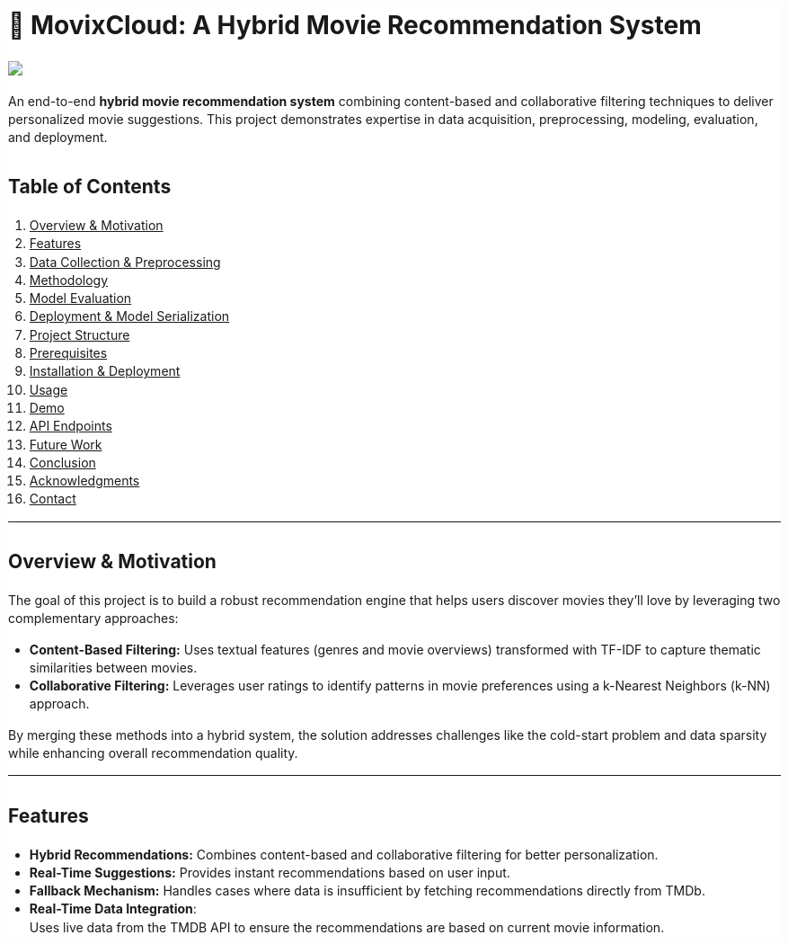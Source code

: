 # 🎥 MovixCloud: A Hybrid Movie Recommendation System

![](https://github.com/jimi121/Movie-Recommender-System-and-Deployment/blob/main/static/img/image.png)

An end-to-end **hybrid movie recommendation system** combining content-based and collaborative filtering techniques to deliver personalized movie suggestions. This project demonstrates expertise in data acquisition, preprocessing, modeling, evaluation, and deployment.

## Table of Contents

1. [Overview & Motivation](#overview--motivation)
2. [Features](#features)
3. [Data Collection & Preprocessing](#data-collection--preprocessing)
4. [Methodology](#methodology)
5. [Model Evaluation](#model-evaluation)
6. [Deployment & Model Serialization](#deployment--model-serialization)
7. [Project Structure](#project-structure)
8. [Prerequisites](#prerequisites)
9. [Installation & Deployment](#installation--deployment)
10. [Usage](#usage)
11. [Demo](#demo)
12. [API Endpoints](#api-endpoints)
13. [Future Work](#future-work)
14. [Conclusion](#conclusion)
15. [Acknowledgments](#acknowledgments)
16. [Contact](#contact)

---

## Overview & Motivation

The goal of this project is to build a robust recommendation engine that helps users discover movies they’ll love by leveraging two complementary approaches:

- **Content-Based Filtering:** Uses textual features (genres and movie overviews) transformed with TF-IDF to capture thematic similarities between movies.
- **Collaborative Filtering:** Leverages user ratings to identify patterns in movie preferences using a k-Nearest Neighbors (k-NN) approach.

By merging these methods into a hybrid system, the solution addresses challenges like the cold-start problem and data sparsity while enhancing overall recommendation quality.

---

## Features

- **Hybrid Recommendations:** Combines content-based and collaborative filtering for better personalization.
- **Real-Time Suggestions:** Provides instant recommendations based on user input.
- **Fallback Mechanism:** Handles cases where data is insufficient by fetching recommendations directly from TMDb.
- **Real-Time Data Integration**:  
  Uses live data from the TMDB API to ensure the recommendations are based on current movie information.
